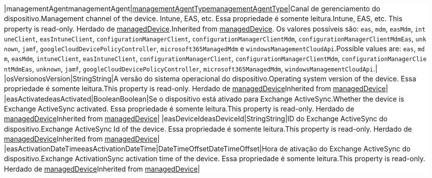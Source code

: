 |<span data-ttu-id="2e3be-211">managementAgent</span><span class="sxs-lookup"><span data-stu-id="2e3be-211">managementAgent</span></span>|[<span data-ttu-id="2e3be-212">managementAgentType</span><span class="sxs-lookup"><span data-stu-id="2e3be-212">managementAgentType</span></span>](../resources/intune-shared-managementagenttype.md)|<span data-ttu-id="2e3be-213">Canal de gerenciamento do dispositivo.</span><span class="sxs-lookup"><span data-stu-id="2e3be-213">Management channel of the device.</span></span> <span data-ttu-id="2e3be-214">Intune, EAS, etc. Essa propriedade é somente leitura.</span><span class="sxs-lookup"><span data-stu-id="2e3be-214">Intune, EAS, etc. This property is read-only.</span></span> <span data-ttu-id="2e3be-215">Herdado de [managedDevice](../resources/intune-devices-manageddevice.md).</span><span class="sxs-lookup"><span data-stu-id="2e3be-215">Inherited from [managedDevice](../resources/intune-devices-manageddevice.md).</span></span> <span data-ttu-id="2e3be-216">Os valores possíveis são: `eas`, `mdm`, `easMdm`, `intuneClient`, `easIntuneClient`, `configurationManagerClient`, `configurationManagerClientMdm`, `configurationManagerClientMdmEas`, `unknown`, `jamf`, `googleCloudDevicePolicyController`, `microsoft365ManagedMdm` e `windowsManagementCloudApi`.</span><span class="sxs-lookup"><span data-stu-id="2e3be-216">Possible values are: `eas`, `mdm`, `easMdm`, `intuneClient`, `easIntuneClient`, `configurationManagerClient`, `configurationManagerClientMdm`, `configurationManagerClientMdmEas`, `unknown`, `jamf`, `googleCloudDevicePolicyController`, `microsoft365ManagedMdm`, `windowsManagementCloudApi`.</span></span>|
|<span data-ttu-id="2e3be-217">osVersion</span><span class="sxs-lookup"><span data-stu-id="2e3be-217">osVersion</span></span>|<span data-ttu-id="2e3be-218">String</span><span class="sxs-lookup"><span data-stu-id="2e3be-218">String</span></span>|<span data-ttu-id="2e3be-219">A versão do sistema operacional do dispositivo.</span><span class="sxs-lookup"><span data-stu-id="2e3be-219">Operating system version of the device.</span></span> <span data-ttu-id="2e3be-220">Essa propriedade é somente leitura.</span><span class="sxs-lookup"><span data-stu-id="2e3be-220">This property is read-only.</span></span> <span data-ttu-id="2e3be-221">Herdado de [managedDevice](../resources/intune-devices-manageddevice.md)</span><span class="sxs-lookup"><span data-stu-id="2e3be-221">Inherited from [managedDevice](../resources/intune-devices-manageddevice.md)</span></span>|
|<span data-ttu-id="2e3be-222">easActivated</span><span class="sxs-lookup"><span data-stu-id="2e3be-222">easActivated</span></span>|<span data-ttu-id="2e3be-223">Boolean</span><span class="sxs-lookup"><span data-stu-id="2e3be-223">Boolean</span></span>|<span data-ttu-id="2e3be-224">Se o dispositivo está ativado para Exchange ActiveSync.</span><span class="sxs-lookup"><span data-stu-id="2e3be-224">Whether the device is Exchange ActiveSync activated.</span></span> <span data-ttu-id="2e3be-225">Essa propriedade é somente leitura.</span><span class="sxs-lookup"><span data-stu-id="2e3be-225">This property is read-only.</span></span> <span data-ttu-id="2e3be-226">Herdado de [managedDevice](../resources/intune-devices-manageddevice.md)</span><span class="sxs-lookup"><span data-stu-id="2e3be-226">Inherited from [managedDevice](../resources/intune-devices-manageddevice.md)</span></span>|
|<span data-ttu-id="2e3be-227">easDeviceId</span><span class="sxs-lookup"><span data-stu-id="2e3be-227">easDeviceId</span></span>|<span data-ttu-id="2e3be-228">String</span><span class="sxs-lookup"><span data-stu-id="2e3be-228">String</span></span>|<span data-ttu-id="2e3be-229">ID do Exchange ActiveSync do dispositivo.</span><span class="sxs-lookup"><span data-stu-id="2e3be-229">Exchange ActiveSync Id of the device.</span></span> <span data-ttu-id="2e3be-230">Essa propriedade é somente leitura.</span><span class="sxs-lookup"><span data-stu-id="2e3be-230">This property is read-only.</span></span> <span data-ttu-id="2e3be-231">Herdado de [managedDevice](../resources/intune-devices-manageddevice.md)</span><span class="sxs-lookup"><span data-stu-id="2e3be-231">Inherited from [managedDevice](../resources/intune-devices-manageddevice.md)</span></span>|
|<span data-ttu-id="2e3be-232">easActivationDateTime</span><span class="sxs-lookup"><span data-stu-id="2e3be-232">easActivationDateTime</span></span>|<span data-ttu-id="2e3be-233">DateTimeOffset</span><span class="sxs-lookup"><span data-stu-id="2e3be-233">DateTimeOffset</span></span>|<span data-ttu-id="2e3be-234">Hora de ativação do Exchange ActiveSync do dispositivo.</span><span class="sxs-lookup"><span data-stu-id="2e3be-234">Exchange ActivationSync activation time of the device.</span></span> <span data-ttu-id="2e3be-235">Essa propriedade é somente leitura.</span><span class="sxs-lookup"><span data-stu-id="2e3be-235">This property is read-only.</span></span> <span data-ttu-id="2e3be-236">Herdado de [managedDevice](../resources/intune-devices-manageddevice.md)</span><span class="sxs-lookup"><span data-stu-id="2e3be-236">Inherited from [managedDevice](../resources/intune-devices-manageddevice.md)</span></span>|